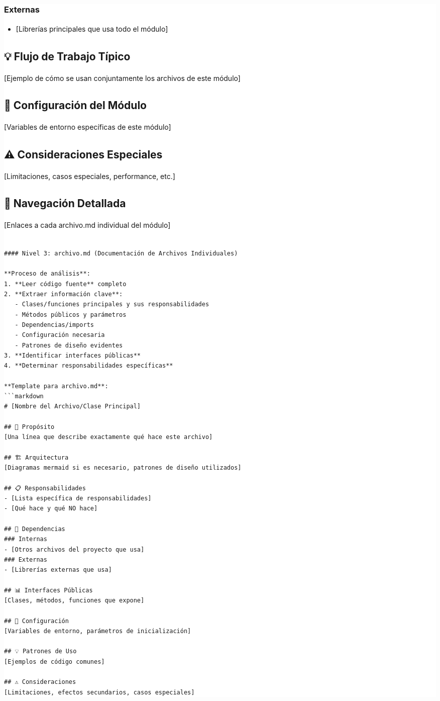 ### Externas
- [Librerías principales que usa todo el módulo]

## 💡 Flujo de Trabajo Típico
[Ejemplo de cómo se usan conjuntamente los archivos de este módulo]

## 🔧 Configuración del Módulo
[Variables de entorno específicas de este módulo]

## ⚠️ Consideraciones Especiales
[Limitaciones, casos especiales, performance, etc.]

## 📖 Navegación Detallada
[Enlaces a cada archivo.md individual del módulo]
```

#### Nivel 3: archivo.md (Documentación de Archivos Individuales)

**Proceso de análisis**:
1. **Leer código fuente** completo
2. **Extraer información clave**:
   - Clases/funciones principales y sus responsabilidades
   - Métodos públicos y parámetros
   - Dependencias/imports
   - Configuración necesaria
   - Patrones de diseño evidentes
3. **Identificar interfaces públicas**
4. **Determinar responsabilidades específicas**

**Template para archivo.md**:
```markdown
# [Nombre del Archivo/Clase Principal]

## 🎯 Propósito
[Una línea que describe exactamente qué hace este archivo]

## 🏗️ Arquitectura
[Diagramas mermaid si es necesario, patrones de diseño utilizados]

## 📋 Responsabilidades
- [Lista específica de responsabilidades]
- [Qué hace y qué NO hace]

## 🔗 Dependencias
### Internas
- [Otros archivos del proyecto que usa]
### Externas  
- [Librerías externas que usa]

## 📊 Interfaces Públicas
[Clases, métodos, funciones que expone]

## 🔧 Configuración
[Variables de entorno, parámetros de inicialización]

## 💡 Patrones de Uso
[Ejemplos de código comunes]

## ⚠️ Consideraciones
[Limitaciones, efectos secundarios, casos especiales]

```
